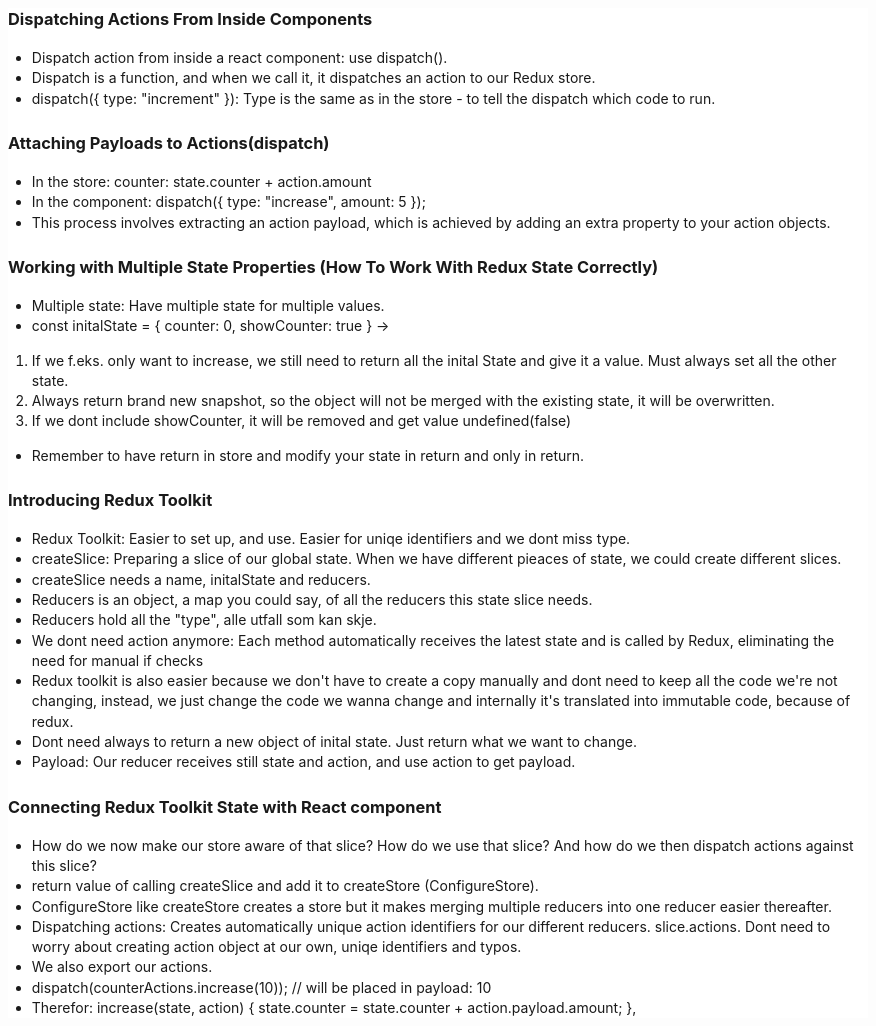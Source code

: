 ### Dispatching Actions From Inside Components

- Dispatch action from inside a react component: use dispatch().
- Dispatch is a function, and when we call it, it dispatches an action to our Redux store.
- dispatch({ type: "increment" }): Type is the same as in the store - to tell the dispatch which code to run.

### Attaching Payloads to Actions(dispatch)

- In the store: counter: state.counter + action.amount
- In the component: dispatch({ type: "increase", amount: 5 });
- This process involves extracting an action payload, which is achieved by adding an extra property to your action objects.

### Working with Multiple State Properties (How To Work With Redux State Correctly)

- Multiple state: Have multiple state for multiple values.
- const initalState = { counter: 0, showCounter: true } ->

1.  If we f.eks. only want to increase, we still need to return all the inital State and give it a value. Must always set all the other state.
2.  Always return brand new snapshot, so the object will not be merged with the existing state, it will be overwritten.
3.  If we dont include showCounter, it will be removed and get value undefined(false)

- Remember to have return in store and modify your state in return and only in return.

### Introducing Redux Toolkit

- Redux Toolkit: Easier to set up, and use. Easier for uniqe identifiers and we dont miss type.
- createSlice: Preparing a slice of our global state. When we have different pieaces of state, we could create different slices.
- createSlice needs a name, initalState and reducers.
- Reducers is an object, a map you could say, of all the reducers this state slice needs.
- Reducers hold all the "type", alle utfall som kan skje.
- We dont need action anymore: Each method automatically receives the latest state and is called by Redux, eliminating the need for manual if checks
- Redux toolkit is also easier because we don't have to create a copy manually and dont need to keep all the code we're not changing, instead, we just change the code we wanna change and internally it's translated into immutable code, because of redux.
- Dont need always to return a new object of inital state. Just return what we want to change.
- Payload: Our reducer receives still state and action, and use action to get payload.

### Connecting Redux Toolkit State with React component

- How do we now make our store aware of that slice? How do we use that slice? And how do we then dispatch actions against this slice?
- return value of calling createSlice and add it to createStore (ConfigureStore).
- ConfigureStore like createStore creates a store but it makes merging multiple reducers into one reducer easier thereafter.
- Dispatching actions: Creates automatically unique action identifiers for our different reducers. slice.actions. Dont need to worry about creating action object at our own, uniqe identifiers and typos.
- We also export our actions.
- dispatch(counterActions.increase(10)); // will be placed in payload: 10
- Therefor: increase(state, action) {
  state.counter = state.counter + action.payload.amount;
  },
